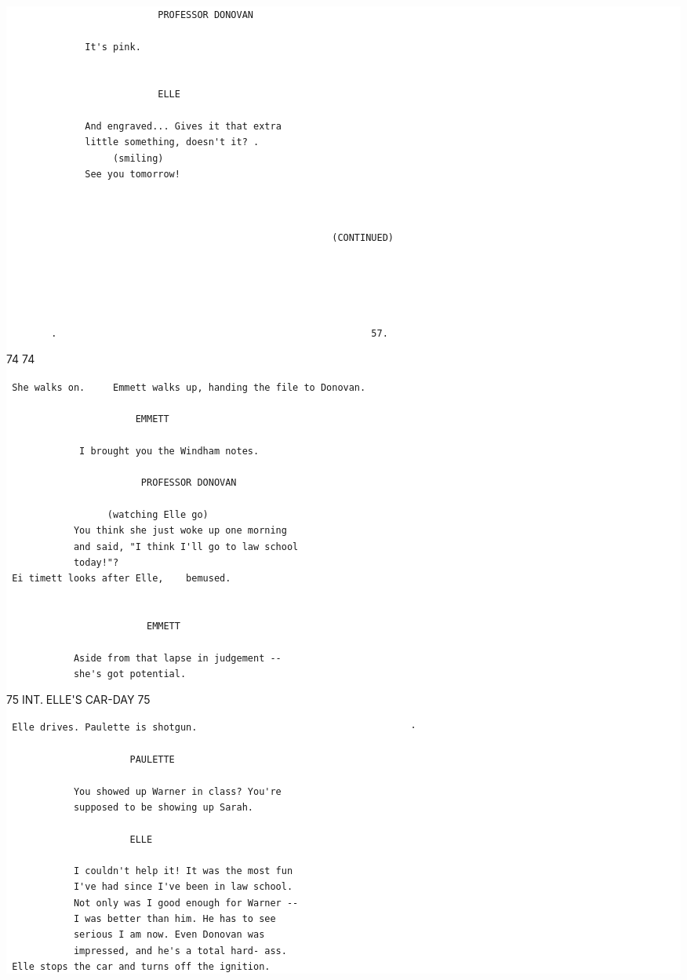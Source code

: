                                PROFESSOR DONOVAN

                  It's pink.


                               ELLE

                  And engraved... Gives it that extra
                  little something, doesn't it? .
                       (smiling)
                  See you tomorrow!



                                                              (CONTINUED)





            .                                                        57.


74                                                                     74



     She walks on.     Emmett walks up, handing the file to Donovan.

                           EMMETT

                 I brought you the Windham notes.                            

                            PROFESSOR DONOVAN

                      (watching Elle go)
                You think she just woke up one morning
                and said, "I think I'll go to law school
                today!"?
     Ei timett looks after Elle,    bemused.


                             EMMETT

                Aside from that lapse in judgement --
                she's got potential.

75   INT. ELLE'S CAR-DAY                                               75    

     Elle drives. Paulette is shotgun.                                      ·

                          PAULETTE

                You showed up Warner in class? You're
                supposed to be showing up Sarah.

                          ELLE

                I couldn't help it! It was the most fun
                I've had since I've been in law school.
                Not only was I good enough for Warner --
                I was better than him. He has to see
                serious I am now. Even Donovan was
                impressed, and he's a total hard- ass.
     Elle stops the car and turns off the ignition.                          
